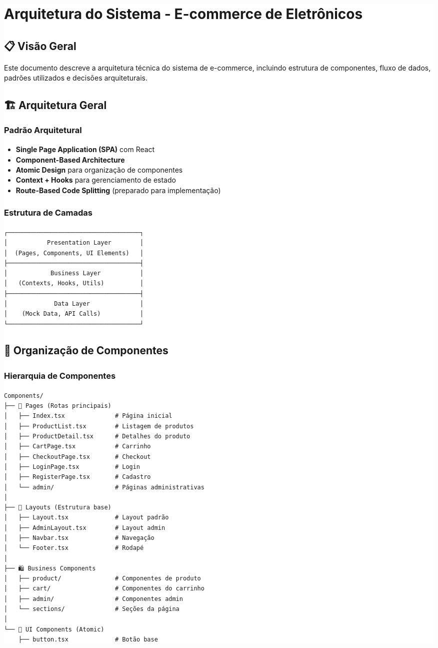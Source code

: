 # Arquitetura do Sistema - E-commerce de Eletrônicos

## 📋 Visão Geral

Este documento descreve a arquitetura técnica do sistema de e-commerce, incluindo estrutura de componentes, fluxo de dados, padrões utilizados e decisões arquiteturais.

## 🏗️ Arquitetura Geral

### Padrão Arquitetural
- **Single Page Application (SPA)** com React
- **Component-Based Architecture** 
- **Atomic Design** para organização de componentes
- **Context + Hooks** para gerenciamento de estado
- **Route-Based Code Splitting** (preparado para implementação)

### Estrutura de Camadas

```
┌─────────────────────────────────────┐
│           Presentation Layer        │
│  (Pages, Components, UI Elements)   │
├─────────────────────────────────────┤
│            Business Layer           │
│   (Contexts, Hooks, Utils)          │
├─────────────────────────────────────┤
│             Data Layer              │
│    (Mock Data, API Calls)           │
└─────────────────────────────────────┘
```

## 📁 Organização de Componentes

### Hierarquia de Componentes

```
Components/
├── 🎯 Pages (Rotas principais)
│   ├── Index.tsx              # Página inicial
│   ├── ProductList.tsx        # Listagem de produtos
│   ├── ProductDetail.tsx      # Detalhes do produto
│   ├── CartPage.tsx           # Carrinho
│   ├── CheckoutPage.tsx       # Checkout
│   ├── LoginPage.tsx          # Login
│   ├── RegisterPage.tsx       # Cadastro
│   └── admin/                 # Páginas administrativas
│
├── 🧩 Layouts (Estrutura base)
│   ├── Layout.tsx             # Layout padrão
│   ├── AdminLayout.tsx        # Layout admin
│   ├── Navbar.tsx             # Navegação
│   └── Footer.tsx             # Rodapé
│
├── 🛍️ Business Components
│   ├── product/               # Componentes de produto
│   ├── cart/                  # Componentes do carrinho
│   ├── admin/                 # Componentes admin
│   └── sections/              # Seções da página
│
└── 🎨 UI Components (Atomic)
    ├── button.tsx             # Botão base
```